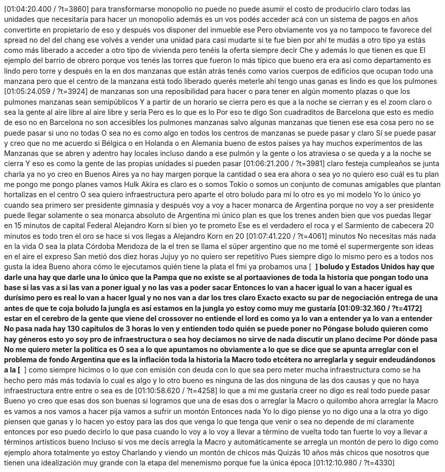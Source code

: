 [01:04:20.400 / ?t=3860]
para transformarse monopolio no puede no puede asumir el costo de producirlo claro todas las unidades que necesitaría para hacer un monopolio además es un vos podés acceder acá con un sistema de pagos en años convertirte en propietario de eso y después vos disponer del inmueble ese Pero obviamente vos ya no tampoco te favorece del spread no del del chang ese volvés a vender una unidad para casi mudarte si te fue bien por ahí te mudás a otro tipo ya estás como más liberado a acceder a otro tipo de vivienda pero tenéis la oferta siempre decir Che y además lo que tienen es que El ejemplo del barrio de obrero porque vos tenés las torres que fueron lo más típico que bueno era era así como departamento es lindo pero torre y después en la en dos manzanas que están atrás tenés como varios cuerpos de edificios que ocupan todo una manzana pero que el centro de la manzana está todo liberado querés meterle ahí tengo unas ganas es lindo es que los pulmones 
[01:05:24.059 / ?t=3924]
de manzanas son una reposibilidad para hacer o para tener en algún momento plazas o que los pulmones manzanas sean semipúblicos Y a partir de un horario se cierra pero es que a la noche se cierran y es el zoom claro o sea la gente al aire libre al aire libre y sería Pero es lo que es lo Por eso te digo Son cuadraditos de Barcelona que esto es medio de eso no en Barcelona no son accesibles los pulmones manzanas salvo algunas manzanas que tienen ese esa cosa pero no se puede pasar si uno no todas O sea no es como algo en todos los centros de manzanas se puede pasar y claro Sí se puede pasar y creo que no me acuerdo si Bélgica o en Holanda o en Alemania bueno de estos países ya hay muchos experimentos de las Manzanas que se abren y adentro hay locales incluso dando a ese pulmón y la gente o los atraviesa o se queda y a la noche se cierra Y eso es como la gente de las propias unidades sí pueden pasar 
[01:06:21.200 / ?t=3981]
claro festeja cumpleaños se junta charla ya no yo creo en Buenos Aires ya no hay margen porque la cantidad o sea era ahora o sea yo no quiero eso cuál es tu plan me pongo me pongo planes vamos Hulk Akira es claro es o somos Tokio o somos un conjunto de comunas amigables que plantan hortalizas en el centro O sea quiero infraestructura pero aparte el otro boludo para mí lo otro es yo mi modelo Yo lo único yo cuando sea primero ser presidente gimnasia y después voy a voy a hacer monarca de Argentina porque no voy a ser presidente puede llegar solamente o sea monarca absoluto de Argentina mi único plan es que los trenes anden bien que vos puedas llegar en 15 minutos de capital Federal Alejandro Korn sí bien yo te prometo Ese es el verdadero el roca y el Sarmiento de cabecera 20 minutos es todo tren el oro se hace si vos llegas a Alejandro Korn en 20 
[01:07:41.220 / ?t=4061]
minutos No necesitas más nada en la vida O sea la plata Córdoba Mendoza de la el tren se llama el súper argentino que no me tomé el supermergente son ideas en el aire el expreso San metió dos diez horas Jujuy yo no quiero ser repetitivo Pues siempre digo lo mismo pero es a todos nos gusta la idea Bueno ahora cómo le ejecutamos quién tiene la plata el fmi ya probamos una [&nbsp;__&nbsp;] boludo y Estados Unidos hay que darle una hay que darle una lo único que la Pampa que no existe se al portaaviones de toda la historia que pongan todo una base si las vas a si las van a poner igual y no las vas a poder sacar Entonces lo van a hacer igual lo van a hacer igual es durísimo pero es real lo van a hacer Igual y no nos van a dar los tres claro Exacto exacto su par de negociación entrega de una antes de que te coja boludo la jungla es así estamos en la jungla yo estoy como muy me gustaría 
[01:09:32.160 / ?t=4172]
estar en el cerebro de la gente que viene del crossover no entiende el lord es como ya lo van a entender ya lo van a entender No pasa nada hay 130 capítulos de 3 horas lo ven y entienden todo quién se puede poner no Póngase boludo quieren como hay géneros esto yo soy pro de infraestructura o sea hoy decíamos no sirve de nada discutir un plano decime Por dónde pasa No me quiero meter la política es O sea a lo que apuntamos no obviamente a lo que se dice que se apunta arreglar con el problema de fondo Argentina que es la inflación toda la historia la Macro todo etcétera no arreglarla y seguir endeudándonos a la [&nbsp;__&nbsp;] como siempre hicimos o lo que con emisión con deuda con lo que sea pero meter mucha infraestructura como se ha hecho pero más más todavía lo cual es algo y lo otro bueno es ninguna de las dos ninguna de las dos causas y que no haya infraestructura entre entre o sea es de 
[01:10:58.620 / ?t=4258]
lo que a mí me gustaría creer no digo es real todo puede pasar Bueno yo creo que esas dos son buenas si logramos que una de esas dos o arreglar la Macro o quilombo ahora arreglar la Macro es vamos a nos vamos a hacer pija vamos a sufrir un montón Entonces nada Yo lo digo piense yo no digo una a la otra yo digo piensen que ganas y lo hacen yo estoy para las dos que venga lo que tenga que venir o sea no depende de mí claramente entonces por eso puedo decirlo lo que pasa cuando lo voy a lo voy a llevar a término de vuelta todo tan fuerte lo voy a llevar a términos artísticos bueno Incluso si vos me decís arregla la Macro y automáticamente se arregla un montón de pero lo digo como ejemplo ahora totalmente yo estoy Charlando y viendo un montón de chicos más Quizás 10 años más chicos que nosotros que tienen una idealización muy grande con la etapa del menemismo porque fue la única época 
[01:12:10.980 / ?t=4330]